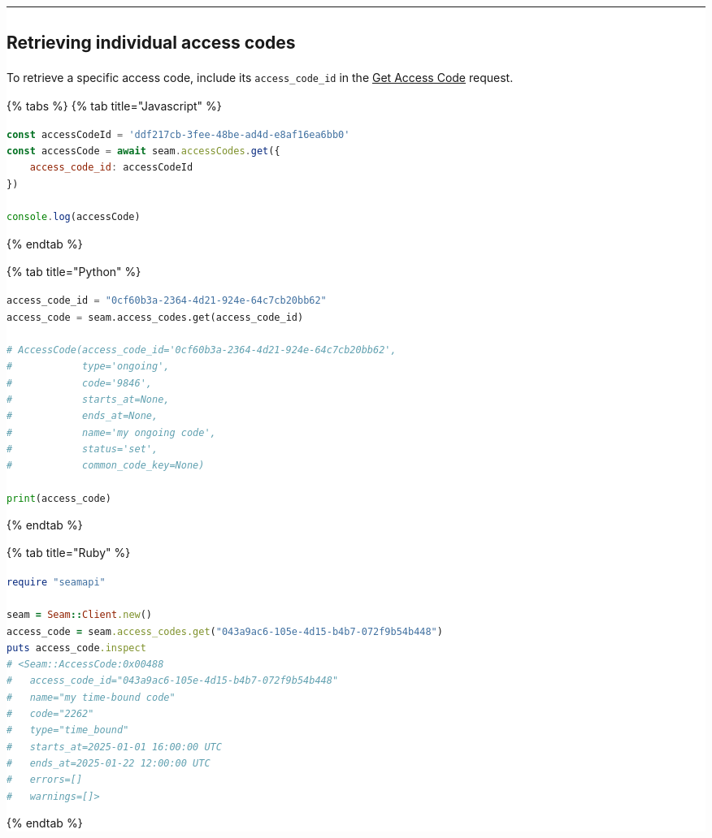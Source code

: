 ***

## Retrieving individual access codes

To retrieve a specific access code, include its `access_code_id` in the [Get Access Code](../../../api-clients/access-codes/get-an-access-code.md) request.

{% tabs %}
{% tab title="Javascript" %}
```javascript
const accessCodeId = 'ddf217cb-3fee-48be-ad4d-e8af16ea6bb0'
const accessCode = await seam.accessCodes.get({
    access_code_id: accessCodeId
})

console.log(accessCode)
```
{% endtab %}

{% tab title="Python" %}
```python
access_code_id = "0cf60b3a-2364-4d21-924e-64c7cb20bb62"
access_code = seam.access_codes.get(access_code_id)

# AccessCode(access_code_id='0cf60b3a-2364-4d21-924e-64c7cb20bb62',
#            type='ongoing',
#            code='9846',
#            starts_at=None,
#            ends_at=None,
#            name='my ongoing code',
#            status='set',
#            common_code_key=None)

print(access_code)
```
{% endtab %}

{% tab title="Ruby" %}
```ruby
require "seamapi"

seam = Seam::Client.new()
access_code = seam.access_codes.get("043a9ac6-105e-4d15-b4b7-072f9b54b448")
puts access_code.inspect
# <Seam::AccessCode:0x00488
#   access_code_id="043a9ac6-105e-4d15-b4b7-072f9b54b448"
#   name="my time-bound code"
#   code="2262"
#   type="time_bound"
#   starts_at=2025-01-01 16:00:00 UTC
#   ends_at=2025-01-22 12:00:00 UTC
#   errors=[]
#   warnings=[]>

```
{% endtab %}
